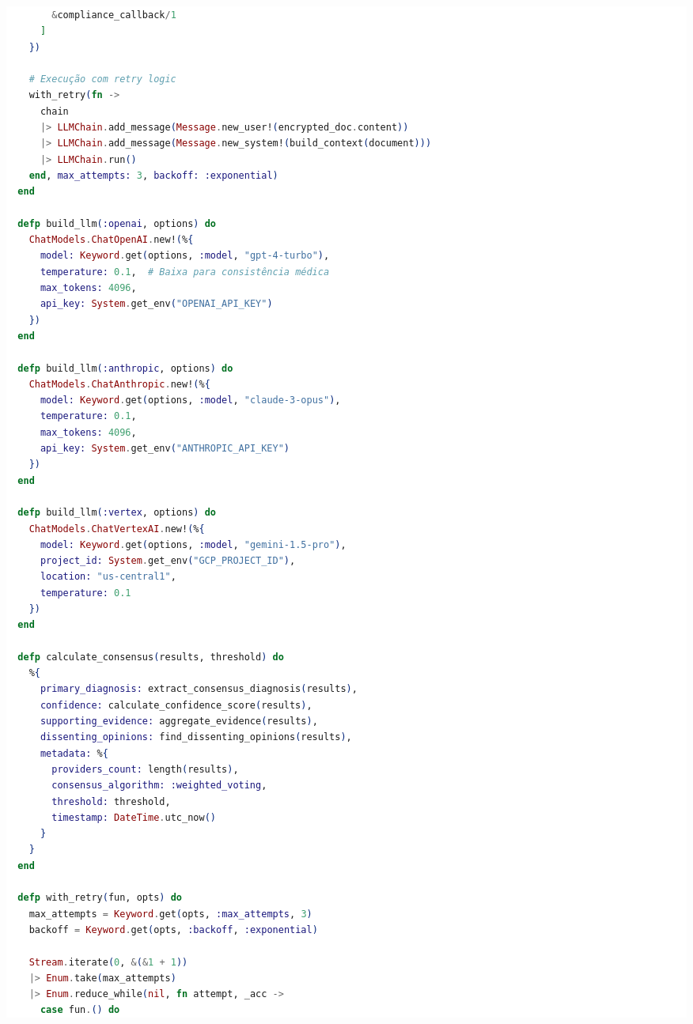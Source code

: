 ```elixir
        &compliance_callback/1
      ]
    })
    
    # Execução com retry logic
    with_retry(fn ->
      chain
      |> LLMChain.add_message(Message.new_user!(encrypted_doc.content))
      |> LLMChain.add_message(Message.new_system!(build_context(document)))
      |> LLMChain.run()
    end, max_attempts: 3, backoff: :exponential)
  end
  
  defp build_llm(:openai, options) do
    ChatModels.ChatOpenAI.new!(%{
      model: Keyword.get(options, :model, "gpt-4-turbo"),
      temperature: 0.1,  # Baixa para consistência médica
      max_tokens: 4096,
      api_key: System.get_env("OPENAI_API_KEY")
    })
  end
  
  defp build_llm(:anthropic, options) do
    ChatModels.ChatAnthropic.new!(%{
      model: Keyword.get(options, :model, "claude-3-opus"),
      temperature: 0.1,
      max_tokens: 4096,
      api_key: System.get_env("ANTHROPIC_API_KEY")
    })
  end
  
  defp build_llm(:vertex, options) do
    ChatModels.ChatVertexAI.new!(%{
      model: Keyword.get(options, :model, "gemini-1.5-pro"),
      project_id: System.get_env("GCP_PROJECT_ID"),
      location: "us-central1",
      temperature: 0.1
    })
  end
  
  defp calculate_consensus(results, threshold) do
    %{
      primary_diagnosis: extract_consensus_diagnosis(results),
      confidence: calculate_confidence_score(results),
      supporting_evidence: aggregate_evidence(results),
      dissenting_opinions: find_dissenting_opinions(results),
      metadata: %{
        providers_count: length(results),
        consensus_algorithm: :weighted_voting,
        threshold: threshold,
        timestamp: DateTime.utc_now()
      }
    }
  end
  
  defp with_retry(fun, opts) do
    max_attempts = Keyword.get(opts, :max_attempts, 3)
    backoff = Keyword.get(opts, :backoff, :exponential)
    
    Stream.iterate(0, &(&1 + 1))
    |> Enum.take(max_attempts)
    |> Enum.reduce_while(nil, fn attempt, _acc ->
      case fun.() do
```